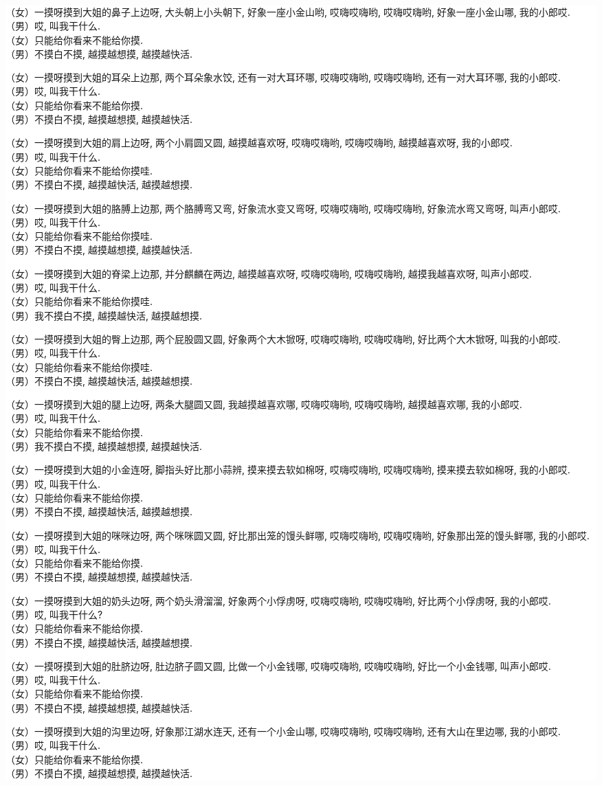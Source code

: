 （女）一摸呀摸到大姐的鼻子上边呀, 大头朝上小头朝下, 好象一座小金山哟, 哎嗨哎嗨哟, 哎嗨哎嗨哟, 好象一座小金山哪, 我的小郎哎.    
（男）哎, 叫我干什么.    
（女）只能给你看来不能给你摸.    
（男）不摸白不摸, 越摸越想摸, 越摸越快活.  

（女）一摸呀摸到大姐的耳朵上边那, 两个耳朵象水饺, 还有一对大耳环哪, 哎嗨哎嗨哟, 哎嗨哎嗨哟, 还有一对大耳环哪, 我的小郎哎.    
（男）哎, 叫我干什么.    
（女）只能给你看来不能给你摸.    
（男）不摸白不摸, 越摸越想摸, 越摸越快活.  

（女）一摸呀摸到大姐的肩上边呀, 两个小肩圆又圆, 越摸越喜欢呀, 哎嗨哎嗨哟, 哎嗨哎嗨哟, 越摸越喜欢呀, 我的小郎哎.    
（男）哎, 叫我干什么.    
（女）只能给你看来不能给你摸哇.    
（男）不摸白不摸, 越摸越快活, 越摸越想摸.  

（女）一摸呀摸到大姐的胳膊上边那, 两个胳膊弯又弯, 好象流水变又弯呀, 哎嗨哎嗨哟, 哎嗨哎嗨哟, 好象流水弯又弯呀, 叫声小郎哎.    
（男）哎, 叫我干什么.    
（女）只能给你看来不能给你摸哇.    
（男）不摸白不摸, 越摸越想摸, 越摸越快活.  

（女）一摸呀摸到大姐的脊梁上边那, 并分麒麟在两边, 越摸越喜欢呀, 哎嗨哎嗨哟, 哎嗨哎嗨哟, 越摸我越喜欢呀, 叫声小郎哎.    
（男）哎, 叫我干什么.    
（女）只能给你看来不能给你摸哇.    
（男）我不摸白不摸, 越摸越快活, 越摸越想摸.  

（女）一摸呀摸到大姐的臀上边那, 两个屁股圆又圆, 好象两个大木锨呀, 哎嗨哎嗨哟, 哎嗨哎嗨哟, 好比两个大木锨呀, 叫我的小郎哎.    
（男）哎, 叫我干什么.    
（女）只能给你看来不能给你摸哇.    
（男）不摸白不摸, 越摸越快活, 越摸越想摸.  

（女）一摸呀摸到大姐的腿上边呀, 两条大腿圆又圆, 我越摸越喜欢哪, 哎嗨哎嗨哟, 哎嗨哎嗨哟, 越摸越喜欢哪, 我的小郎哎.    
（男）哎, 叫我干什么.    
（女）只能给你看来不能给你摸.    
（男）我不摸白不摸, 越摸越想摸, 越摸越快活.  

（女）一摸呀摸到大姐的小金连呀, 脚指头好比那小蒜辨, 摸来摸去软如棉呀, 哎嗨哎嗨哟, 哎嗨哎嗨哟, 摸来摸去软如棉呀, 我的小郎哎.    
（男）哎, 叫我干什么.    
（女）只能给你看来不能给你摸.    
（男）不摸白不摸, 越摸越快活, 越摸越想摸.  

（女）一摸呀摸到大姐的咪咪边呀, 两个咪咪圆又圆, 好比那出笼的馒头鲜哪, 哎嗨哎嗨哟, 哎嗨哎嗨哟, 好象那出笼的馒头鲜哪, 我的小郎哎.    
（男）哎, 叫我干什么.    
（女）只能给你看来不能给你摸.    
（男）不摸白不摸, 越摸越想摸, 越摸越快活.  

（女）一摸呀摸到大姐的奶头边呀, 两个奶头滑溜溜, 好象两个小俘虏呀, 哎嗨哎嗨哟, 哎嗨哎嗨哟, 好比两个小俘虏呀, 我的小郎哎.    
（男）哎, 叫我干什么?    
（女）只能给你看来不能给你摸.    
（男）不摸白不摸, 越摸越快活, 越摸越想摸.  

（女）一摸呀摸到大姐的肚脐边呀, 肚边脐子圆又圆, 比做一个小金钱哪, 哎嗨哎嗨哟, 哎嗨哎嗨哟, 好比一个小金钱哪, 叫声小郎哎.    
（男）哎, 叫我干什么.    
（女）只能给你看来不能给你摸.    
（男）不摸白不摸, 越摸越想摸, 越摸越快活.  

（女）一摸呀摸到大姐的沟里边呀, 好象那江湖水连天, 还有一个小金山哪, 哎嗨哎嗨哟, 哎嗨哎嗨哟, 还有大山在里边哪, 我的小郎哎.    
（男）哎, 叫我干什么.    
（女）只能给你看来不能给你摸.    
（男）不摸白不摸, 越摸越想摸, 越摸越快活.  
